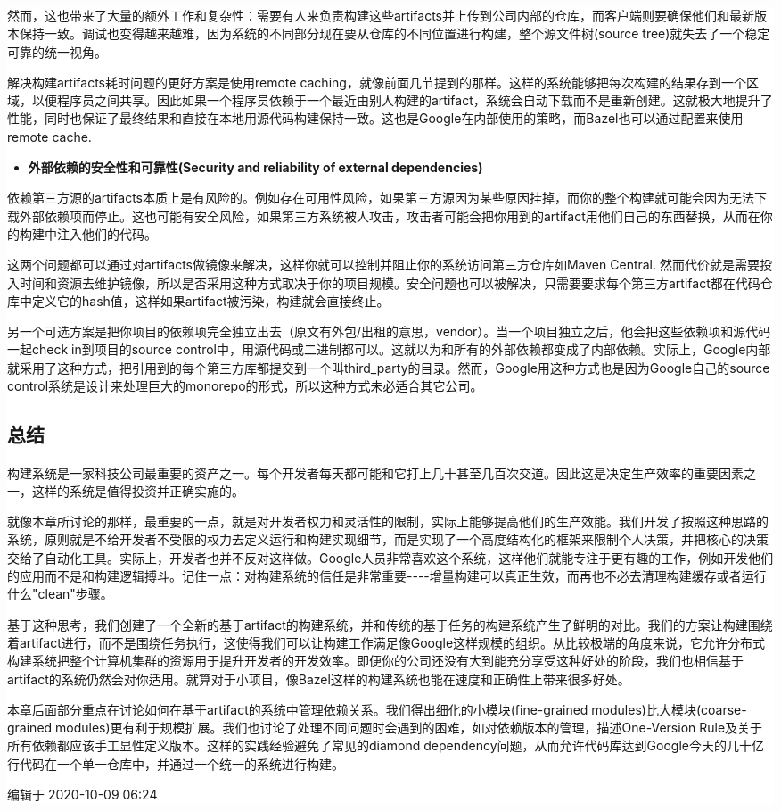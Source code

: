 然而，这也带来了大量的额外工作和复杂性：需要有人来负责构建这些artifacts并上传到公司内部的仓库，而客户端则要确保他们和最新版本保持一致。调试也变得越来越难，因为系统的不同部分现在要从仓库的不同位置进行构建，整个源文件树(source tree)就失去了一个稳定可靠的统一视角。

解决构建artifacts耗时问题的更好方案是使用remote caching，就像前面几节提到的那样。这样的系统能够把每次构建的结果存到一个区域，以便程序员之间共享。因此如果一个程序员依赖于一个最近由别人构建的artifact，系统会自动下载而不是重新创建。这就极大地提升了性能，同时也保证了最终结果和直接在本地用源代码构建保持一致。这也是Google在内部使用的策略，而Bazel也可以通过配置来使用remote cache.

- **外部依赖的安全性和可靠性(Security and reliability of external dependencies)**

依赖第三方源的artifacts本质上是有风险的。例如存在可用性风险，如果第三方源因为某些原因挂掉，而你的整个构建就可能会因为无法下载外部依赖项而停止。这也可能有安全风险，如果第三方系统被人攻击，攻击者可能会把你用到的artifact用他们自己的东西替换，从而在你的构建中注入他们的代码。

这两个问题都可以通过对artifacts做镜像来解决，这样你就可以控制并阻止你的系统访问第三方仓库如Maven Central. 然而代价就是需要投入时间和资源去维护镜像，所以是否采用这种方式取决于你的项目规模。安全问题也可以被解决，只需要要求每个第三方artifact都在代码仓库中定义它的hash值，这样如果artifact被污染，构建就会直接终止。

另一个可选方案是把你项目的依赖项完全独立出去（原文有外包/出租的意思，vendor）。当一个项目独立之后，他会把这些依赖项和源代码一起check in到项目的source control中，用源代码或二进制都可以。这就以为和所有的外部依赖都变成了内部依赖。实际上，Google内部就采用了这种方式，把引用到的每个第三方库都提交到一个叫third_party的目录。然而，Google用这种方式也是因为Google自己的source control系统是设计来处理巨大的monorepo的形式，所以这种方式未必适合其它公司。

## 总结

构建系统是一家科技公司最重要的资产之一。每个开发者每天都可能和它打上几十甚至几百次交道。因此这是决定生产效率的重要因素之一，这样的系统是值得投资并正确实施的。

就像本章所讨论的那样，最重要的一点，就是对开发者权力和灵活性的限制，实际上能够提高他们的生产效能。我们开发了按照这种思路的系统，原则就是不给开发者不受限的权力去定义运行和构建实现细节，而是实现了一个高度结构化的框架来限制个人决策，并把核心的决策交给了自动化工具。实际上，开发者也并不反对这样做。Google人员非常喜欢这个系统，这样他们就能专注于更有趣的工作，例如开发他们的应用而不是和构建逻辑搏斗。记住一点：对构建系统的信任是非常重要----增量构建可以真正生效，而再也不必去清理构建缓存或者运行什么"clean"步骤。

基于这种思考，我们创建了一个全新的基于artifact的构建系统，并和传统的基于任务的构建系统产生了鲜明的对比。我们的方案让构建围绕着artifact进行，而不是围绕任务执行，这使得我们可以让构建工作满足像Google这样规模的组织。从比较极端的角度来说，它允许分布式构建系统把整个计算机集群的资源用于提升开发者的开发效率。即便你的公司还没有大到能充分享受这种好处的阶段，我们也相信基于artifact的系统仍然会对你适用。就算对于小项目，像Bazel这样的构建系统也能在速度和正确性上带来很多好处。

本章后面部分重点在讨论如何在基于artifact的系统中管理依赖关系。我们得出细化的小模块(fine-grained modules)比大模块(coarse-grained modules)更有利于规模扩展。我们也讨论了处理不同问题时会遇到的困难，如对依赖版本的管理，描述One-Version Rule及关于所有依赖都应该手工显性定义版本。这样的实践经验避免了常见的diamond dependency问题，从而允许代码库达到Google今天的几十亿行代码在一个单一仓库中，并通过一个统一的系统进行构建。

编辑于 2020-10-09 06:24